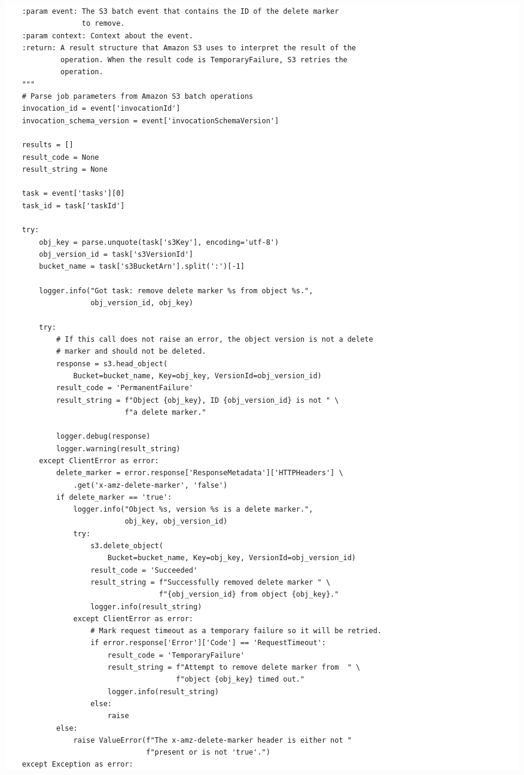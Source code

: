 ```
    :param event: The S3 batch event that contains the ID of the delete marker
                  to remove.
    :param context: Context about the event.
    :return: A result structure that Amazon S3 uses to interpret the result of the
             operation. When the result code is TemporaryFailure, S3 retries the
             operation.
    """
    # Parse job parameters from Amazon S3 batch operations
    invocation_id = event['invocationId']
    invocation_schema_version = event['invocationSchemaVersion']

    results = []
    result_code = None
    result_string = None

    task = event['tasks'][0]
    task_id = task['taskId']

    try:
        obj_key = parse.unquote(task['s3Key'], encoding='utf-8')
        obj_version_id = task['s3VersionId']
        bucket_name = task['s3BucketArn'].split(':')[-1]

        logger.info("Got task: remove delete marker %s from object %s.",
                    obj_version_id, obj_key)

        try:
            # If this call does not raise an error, the object version is not a delete
            # marker and should not be deleted.
            response = s3.head_object(
                Bucket=bucket_name, Key=obj_key, VersionId=obj_version_id)
            result_code = 'PermanentFailure'
            result_string = f"Object {obj_key}, ID {obj_version_id} is not " \
                            f"a delete marker."

            logger.debug(response)
            logger.warning(result_string)
        except ClientError as error:
            delete_marker = error.response['ResponseMetadata']['HTTPHeaders'] \
                .get('x-amz-delete-marker', 'false')
            if delete_marker == 'true':
                logger.info("Object %s, version %s is a delete marker.",
                            obj_key, obj_version_id)
                try:
                    s3.delete_object(
                        Bucket=bucket_name, Key=obj_key, VersionId=obj_version_id)
                    result_code = 'Succeeded'
                    result_string = f"Successfully removed delete marker " \
                                    f"{obj_version_id} from object {obj_key}."
                    logger.info(result_string)
                except ClientError as error:
                    # Mark request timeout as a temporary failure so it will be retried.
                    if error.response['Error']['Code'] == 'RequestTimeout':
                        result_code = 'TemporaryFailure'
                        result_string = f"Attempt to remove delete marker from  " \
                                        f"object {obj_key} timed out."
                        logger.info(result_string)
                    else:
                        raise
            else:
                raise ValueError(f"The x-amz-delete-marker header is either not "
                                 f"present or is not 'true'.")
    except Exception as error:
```